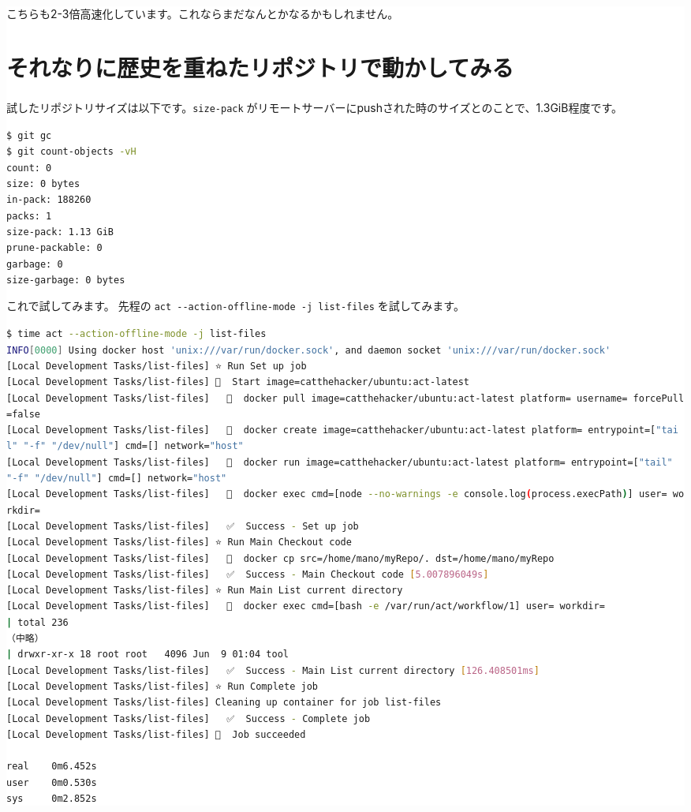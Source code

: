 こちらも2-3倍高速化しています。これならまだなんとかなるかもしれません。

# それなりに歴史を重ねたリポジトリで動かしてみる

試したリポジトリサイズは以下です。`size-pack` がリモートサーバーにpushされた時のサイズとのことで、1.3GiB程度です。

```sh リポジトリサイズ計測
$ git gc
$ git count-objects -vH
count: 0
size: 0 bytes
in-pack: 188260
packs: 1
size-pack: 1.13 GiB
prune-packable: 0
garbage: 0
size-garbage: 0 bytes
```

これで試してみます。 先程の `act --action-offline-mode -j list-files` を試してみます。

```sh
$ time act --action-offline-mode -j list-files
INFO[0000] Using docker host 'unix:///var/run/docker.sock', and daemon socket 'unix:///var/run/docker.sock'
[Local Development Tasks/list-files] ⭐ Run Set up job
[Local Development Tasks/list-files] 🚀  Start image=catthehacker/ubuntu:act-latest
[Local Development Tasks/list-files]   🐳  docker pull image=catthehacker/ubuntu:act-latest platform= username= forcePull=false
[Local Development Tasks/list-files]   🐳  docker create image=catthehacker/ubuntu:act-latest platform= entrypoint=["tail" "-f" "/dev/null"] cmd=[] network="host"
[Local Development Tasks/list-files]   🐳  docker run image=catthehacker/ubuntu:act-latest platform= entrypoint=["tail" "-f" "/dev/null"] cmd=[] network="host"
[Local Development Tasks/list-files]   🐳  docker exec cmd=[node --no-warnings -e console.log(process.execPath)] user= workdir=
[Local Development Tasks/list-files]   ✅  Success - Set up job
[Local Development Tasks/list-files] ⭐ Run Main Checkout code
[Local Development Tasks/list-files]   🐳  docker cp src=/home/mano/myRepo/. dst=/home/mano/myRepo
[Local Development Tasks/list-files]   ✅  Success - Main Checkout code [5.007896049s]
[Local Development Tasks/list-files] ⭐ Run Main List current directory
[Local Development Tasks/list-files]   🐳  docker exec cmd=[bash -e /var/run/act/workflow/1] user= workdir=
| total 236
（中略）
| drwxr-xr-x 18 root root   4096 Jun  9 01:04 tool
[Local Development Tasks/list-files]   ✅  Success - Main List current directory [126.408501ms]
[Local Development Tasks/list-files] ⭐ Run Complete job
[Local Development Tasks/list-files] Cleaning up container for job list-files
[Local Development Tasks/list-files]   ✅  Success - Complete job
[Local Development Tasks/list-files] 🏁  Job succeeded

real    0m6.452s
user    0m0.530s
sys     0m2.852s
```
